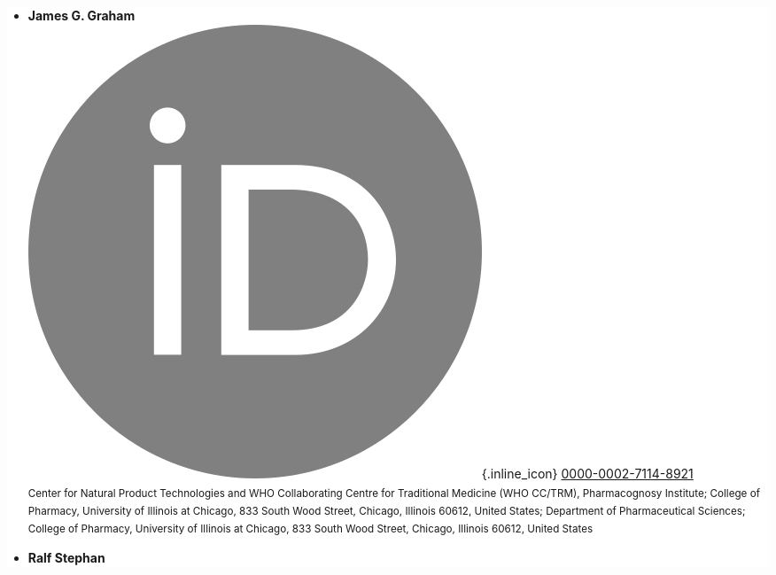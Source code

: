 + **James G. Graham** <br>
    ![ORCID icon](images/orcid.svg){.inline_icon}
    [0000-0002-7114-8921](https://orcid.org/0000-0002-7114-8921)<br>
  <small>
     Center for Natural Product Technologies and WHO Collaborating Centre for Traditional Medicine (WHO CC/TRM), Pharmacognosy Institute; College of Pharmacy, University of Illinois at Chicago, 833 South Wood Street, Chicago, Illinois 60612, United States; Department of Pharmaceutical Sciences; College of Pharmacy, University of Illinois at Chicago, 833 South Wood Street, Chicago, Illinois 60612, United States
  </small>

+ **Ralf Stephan** <br>